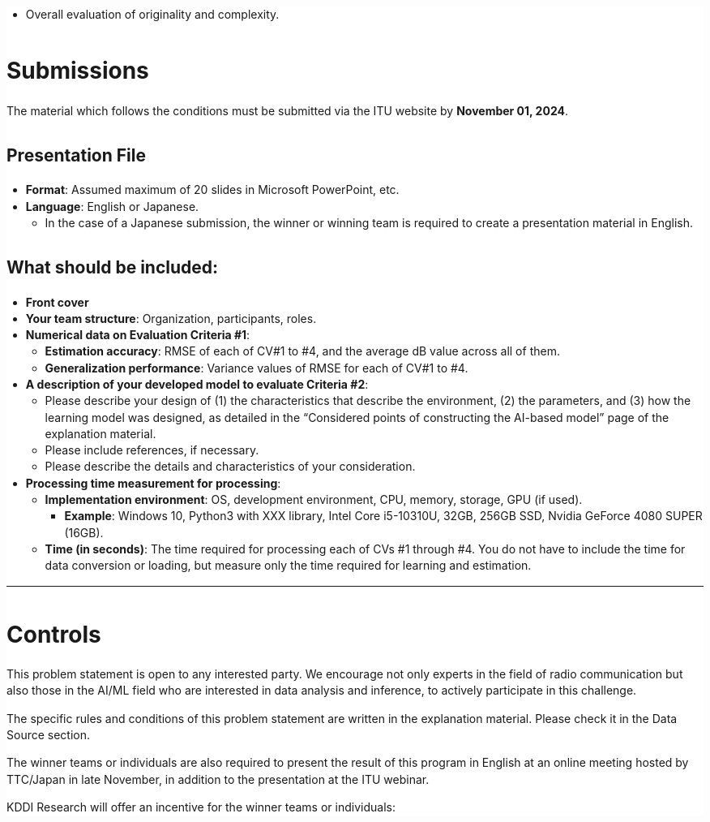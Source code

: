 * Overall evaluation of originality and complexity.

# Submissions

The material which follows the conditions must be submitted via the ITU website by **November 01, 2024**.

## Presentation File

* **Format**: Assumed maximum of 20 slides in Microsoft PowerPoint, etc.
* **Language**: English or Japanese.
    * In the case of a Japanese submission, the winner or winning team is required to create a presentation material in English.

## What should be included:

* **Front cover**
* **Your team structure**: Organization, participants, roles.
* **Numerical data on Evaluation Criteria #1**:
    * **Estimation accuracy**: RMSE of each of CV#1 to #4, and the average dB value across all of them.
    * **Generalization performance**: Variance values of RMSE for each of CV#1 to #4.
* **A description of your developed model to evaluate Criteria #2**:
    * Please describe your design of (1) the characteristics that describe the environment, (2) the parameters, and (3) how the learning model was designed, as detailed in the “Considered points of constructing the AI-based model” page of the explanation material.
    * Please include references, if necessary.
    * Please describe the details and characteristics of your consideration.
* **Processing time measurement for processing**:
    * **Implementation environment**: OS, development environment, CPU, memory, storage, GPU (if used).
        * **Example**: Windows 10, Python3 with XXX library, Intel Core i5-10310U, 32GB, 256GB SSD, Nvidia GeForce 4080 SUPER (16GB).
    * **Time (in seconds)**: The time required for processing each of CVs #1 through #4. You do not have to include the time for data conversion or loading, but measure only the time required for learning and estimation.

---

# Controls

This problem statement is open to any interested party. We encourage not only experts in the field of radio communication but also those in the AI/ML field who are interested in data analysis and inference, to actively participate in this challenge.

The specific rules and conditions of this problem statement are written in the explanation material. Please check it in the Data Source section.

The winner teams or individuals are also required to present the result of this program in English at an online meeting hosted by TTC/Japan in late November, in addition to the presentation at the ITU webinar.

KDDI Research will offer an incentive for the winner teams or individuals:
